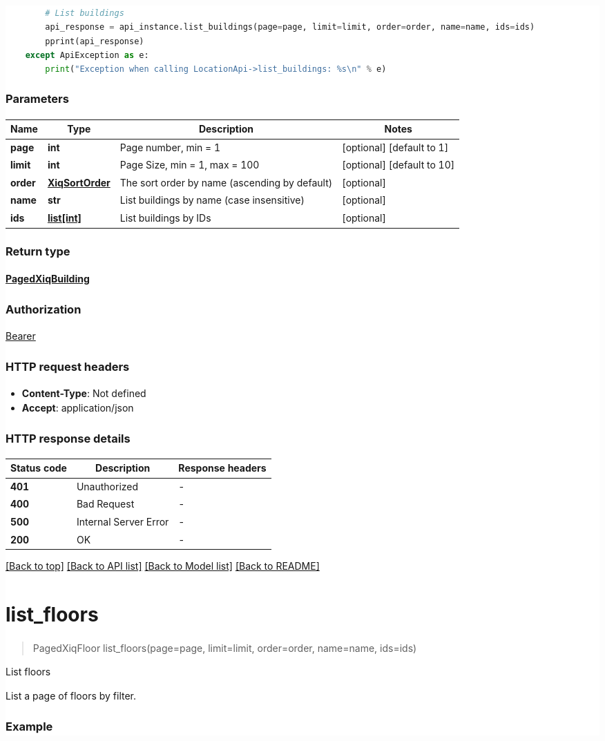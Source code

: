 ```python
        # List buildings
        api_response = api_instance.list_buildings(page=page, limit=limit, order=order, name=name, ids=ids)
        pprint(api_response)
    except ApiException as e:
        print("Exception when calling LocationApi->list_buildings: %s\n" % e)
```

### Parameters

Name | Type | Description  | Notes
------------- | ------------- | ------------- | -------------
 **page** | **int**| Page number, min &#x3D; 1 | [optional] [default to 1]
 **limit** | **int**| Page Size, min &#x3D; 1, max &#x3D; 100 | [optional] [default to 10]
 **order** | [**XiqSortOrder**](.md)| The sort order by name (ascending by default) | [optional] 
 **name** | **str**| List buildings by name (case insensitive) | [optional] 
 **ids** | [**list[int]**](int.md)| List buildings by IDs | [optional] 

### Return type

[**PagedXiqBuilding**](PagedXiqBuilding.md)

### Authorization

[Bearer](../README.md#Bearer)

### HTTP request headers

 - **Content-Type**: Not defined
 - **Accept**: application/json

### HTTP response details
| Status code | Description | Response headers |
|-------------|-------------|------------------|
**401** | Unauthorized |  -  |
**400** | Bad Request |  -  |
**500** | Internal Server Error |  -  |
**200** | OK |  -  |

[[Back to top]](#) [[Back to API list]](../README.md#documentation-for-api-endpoints) [[Back to Model list]](../README.md#documentation-for-models) [[Back to README]](../README.md)

# **list_floors**
> PagedXiqFloor list_floors(page=page, limit=limit, order=order, name=name, ids=ids)

List floors

List a page of floors by filter.

### Example
